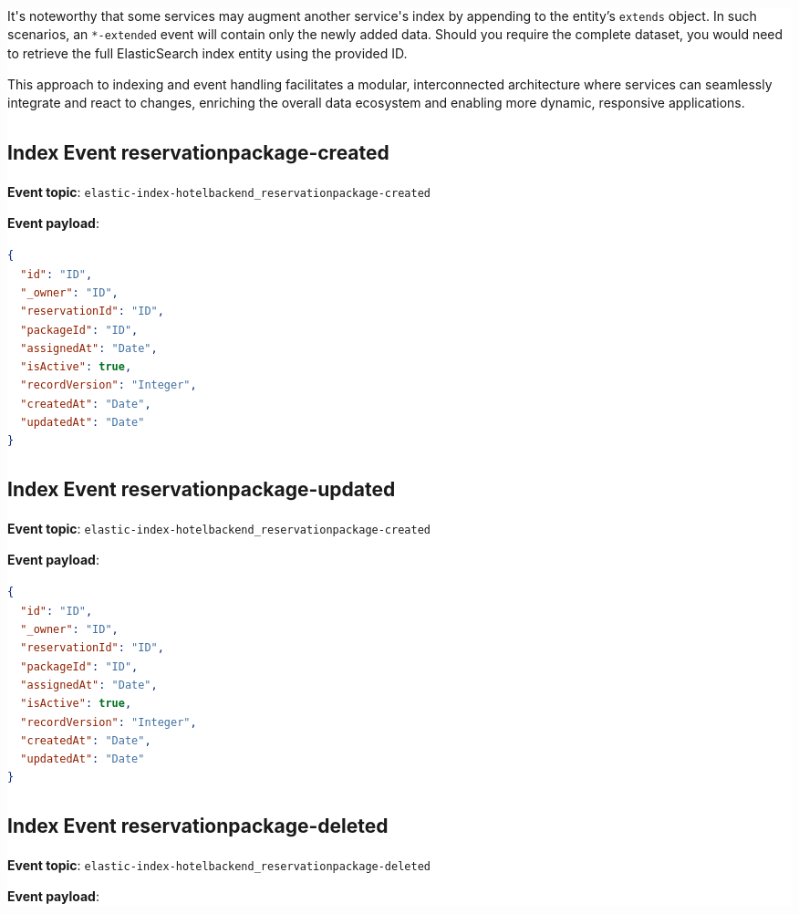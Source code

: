 It's noteworthy that some services may augment another service's index by appending to the entity’s `extends` object. In such scenarios, an `*-extended` event will contain only the newly added data. Should you require the complete dataset, you would need to retrieve the full ElasticSearch index entity using the provided ID.

This approach to indexing and event handling facilitates a modular, interconnected architecture where services can seamlessly integrate and react to changes, enriching the overall data ecosystem and enabling more dynamic, responsive applications.

## Index Event reservationpackage-created

**Event topic**: `elastic-index-hotelbackend_reservationpackage-created`

**Event payload**:

```json
{
  "id": "ID",
  "_owner": "ID",
  "reservationId": "ID",
  "packageId": "ID",
  "assignedAt": "Date",
  "isActive": true,
  "recordVersion": "Integer",
  "createdAt": "Date",
  "updatedAt": "Date"
}
```

## Index Event reservationpackage-updated

**Event topic**: `elastic-index-hotelbackend_reservationpackage-created`

**Event payload**:

```json
{
  "id": "ID",
  "_owner": "ID",
  "reservationId": "ID",
  "packageId": "ID",
  "assignedAt": "Date",
  "isActive": true,
  "recordVersion": "Integer",
  "createdAt": "Date",
  "updatedAt": "Date"
}
```

## Index Event reservationpackage-deleted

**Event topic**: `elastic-index-hotelbackend_reservationpackage-deleted`

**Event payload**:
